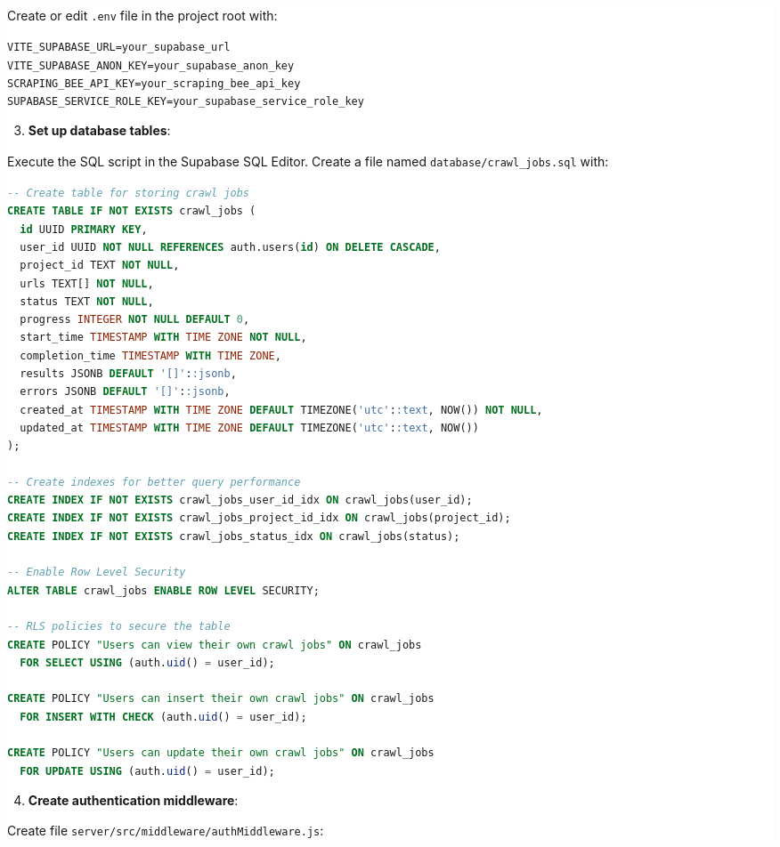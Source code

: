 Create or edit `.env` file in the project root with:

```
VITE_SUPABASE_URL=your_supabase_url
VITE_SUPABASE_ANON_KEY=your_supabase_anon_key
SCRAPING_BEE_API_KEY=your_scraping_bee_api_key
SUPABASE_SERVICE_ROLE_KEY=your_supabase_service_role_key
```


3. **Set up database tables**:

Execute the SQL script in the Supabase SQL Editor. Create a file named `database/crawl_jobs.sql` with:

```sql
-- Create table for storing crawl jobs
CREATE TABLE IF NOT EXISTS crawl_jobs (
  id UUID PRIMARY KEY,
  user_id UUID NOT NULL REFERENCES auth.users(id) ON DELETE CASCADE,
  project_id TEXT NOT NULL,
  urls TEXT[] NOT NULL,
  status TEXT NOT NULL,
  progress INTEGER NOT NULL DEFAULT 0,
  start_time TIMESTAMP WITH TIME ZONE NOT NULL,
  completion_time TIMESTAMP WITH TIME ZONE,
  results JSONB DEFAULT '[]'::jsonb,
  errors JSONB DEFAULT '[]'::jsonb,
  created_at TIMESTAMP WITH TIME ZONE DEFAULT TIMEZONE('utc'::text, NOW()) NOT NULL,
  updated_at TIMESTAMP WITH TIME ZONE DEFAULT TIMEZONE('utc'::text, NOW())
);

-- Create indexes for better query performance
CREATE INDEX IF NOT EXISTS crawl_jobs_user_id_idx ON crawl_jobs(user_id);
CREATE INDEX IF NOT EXISTS crawl_jobs_project_id_idx ON crawl_jobs(project_id);
CREATE INDEX IF NOT EXISTS crawl_jobs_status_idx ON crawl_jobs(status);

-- Enable Row Level Security
ALTER TABLE crawl_jobs ENABLE ROW LEVEL SECURITY;

-- RLS policies to secure the table
CREATE POLICY "Users can view their own crawl jobs" ON crawl_jobs 
  FOR SELECT USING (auth.uid() = user_id);
  
CREATE POLICY "Users can insert their own crawl jobs" ON crawl_jobs 
  FOR INSERT WITH CHECK (auth.uid() = user_id);
  
CREATE POLICY "Users can update their own crawl jobs" ON crawl_jobs 
  FOR UPDATE USING (auth.uid() = user_id);
```

4. **Create authentication middleware**:

Create file `server/src/middleware/authMiddleware.js`:
